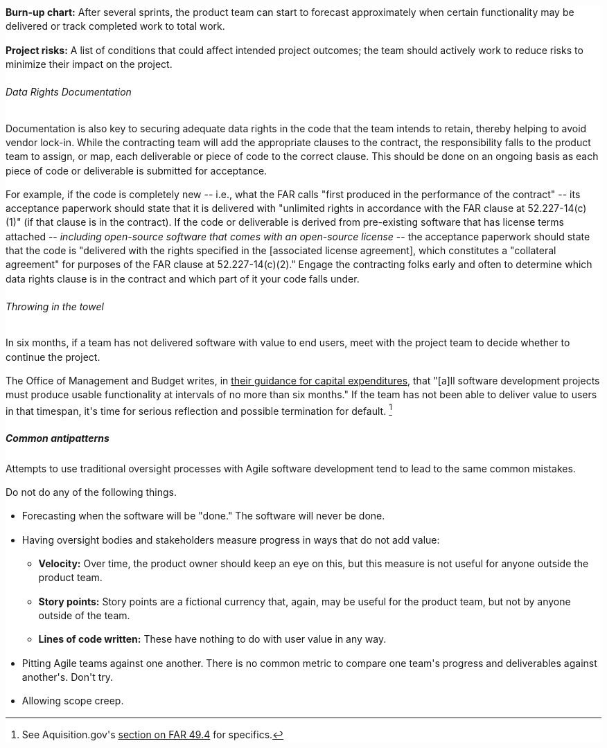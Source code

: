 **Burn-up chart:** After several sprints, the product team can start to forecast approximately when certain functionality may be delivered or track completed work to total work.

**Project risks:** A list of conditions that could affect intended project outcomes; the team should actively work to reduce risks to minimize their impact on the project.

###### Data Rights Documentation

Documentation is also key to securing adequate data rights in the code that the team intends to retain, thereby helping to avoid vendor lock-in. While the contracting team will add the appropriate clauses to the contract, the responsibility falls to the product team to assign, or map, each deliverable or piece of code to the correct clause. This should be done on an ongoing basis as each piece of code or deliverable is submitted for acceptance.

For example, if the code is completely new -- i.e., what the FAR calls "first produced in the performance of the contract" -- its acceptance paperwork should state that it is delivered with "unlimited rights in accordance with the FAR clause at 52.227-14(c)(1)" (if that clause is in the contract). If the code or deliverable is derived from pre-existing software that has license terms attached -- *including open-source software that comes with an open-source license* --  the acceptance paperwork should state that the code is "delivered with the rights specified in the [associated license agreement], which constitutes a "collateral agreement" for purposes of the FAR clause at 52.227-14(c)(2)." Engage the contracting folks early and often to determine which data rights clause is in the contract and which part of it your code falls under.

###### Throwing in the towel

In six months, if a team has not delivered software with value to end users, meet with the project team to decide whether to continue the project. 

The Office of Management and Budget writes, in [their guidance for capital expenditures](https://www.whitehouse.gov/wp-content/uploads/2019/07/FY-2021-IT-Budget-Guidance.pdf#page=38), that "[a]ll software development projects must produce usable functionality at intervals of no more than six months." If the team has not been able to deliver value to users in that timespan, it's time for serious reflection and possible termination for default. [^default]

##### Common antipatterns

Attempts to use traditional oversight processes with Agile software development tend to lead to the same common mistakes. 

Do not do any of the following things.

-   Forecasting when the software will be "done." The software will never be done.

-   Having oversight bodies and stakeholders measure progress in ways that do not add value:

    -   **Velocity:** Over time, the product owner should keep an eye on this, but this measure is not useful for anyone outside the product team.

    -   **Story points:** Story points are a fictional currency that, again, may be useful for the product team, but not by anyone outside of the team.

    -   **Lines of code written:** These have nothing to do with user value in any way.

-   Pitting Agile teams against one another. There is no common metric to compare one team's progress and deliverables against another's. Don't try.

-   Allowing scope creep. 


[^default]: See Aquisition.gov's [section on FAR 49.4](https://www.acquisition.gov/content/subpart-494-termination-default) for specifics.